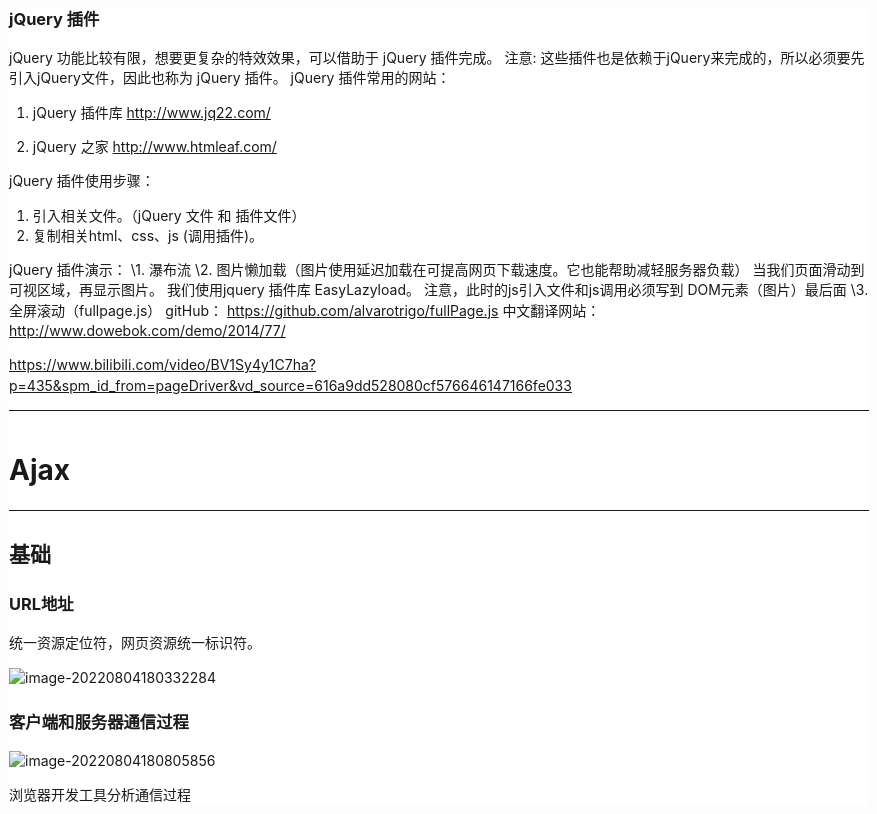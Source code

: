 ### jQuery 插件

jQuery 功能比较有限，想要更复杂的特效效果，可以借助于 jQuery 插件完成。
注意: 这些插件也是依赖于jQuery来完成的，所以必须要先引入jQuery文件，因此也称为 jQuery 插件。
jQuery 插件常用的网站：

1. jQuery 插件库 http://www.jq22.com/ 

2. jQuery 之家 http://www.htmleaf.com/  

jQuery 插件使用步骤：

1. 引入相关文件。（jQuery 文件 和 插件文件） 
2. 复制相关html、css、js (调用插件)。

jQuery 插件演示：
\1. 瀑布流
\2. 图片懒加载（图片使用延迟加载在可提高网页下载速度。它也能帮助减轻服务器负载）
当我们页面滑动到可视区域，再显示图片。
我们使用jquery 插件库 EasyLazyload。 注意，此时的js引入文件和js调用必须写到 DOM元素（图片）最后面
\3. 全屏滚动（fullpage.js）
gitHub： https://github.com/alvarotrigo/fullPage.js
中文翻译网站： http://www.dowebok.com/demo/2014/77/





https://www.bilibili.com/video/BV1Sy4y1C7ha?p=435&spm_id_from=pageDriver&vd_source=616a9dd528080cf576646147166fe033





***

# Ajax

***

## 基础



### URL地址

统一资源定位符，网页资源统一标识符。

![image-20220804180332284](C:\Users\31330\Pictures\Typora\image-20220804180332284.png)

### 客户端和服务器通信过程 

![image-20220804180805856](C:\Users\31330\Pictures\Typora\image-20220804180805856.png)

浏览器开发工具分析通信过程
